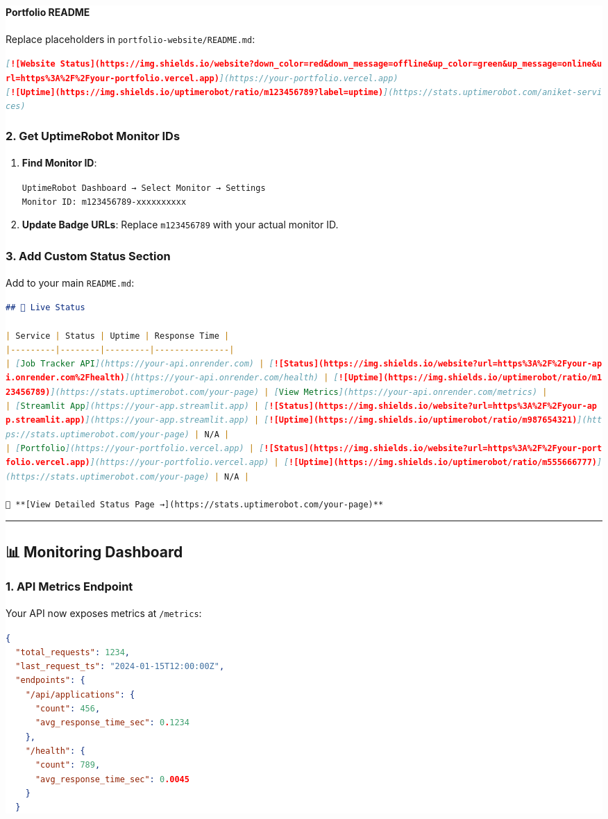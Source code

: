 #### Portfolio README

Replace placeholders in `portfolio-website/README.md`:

```markdown
[![Website Status](https://img.shields.io/website?down_color=red&down_message=offline&up_color=green&up_message=online&url=https%3A%2F%2Fyour-portfolio.vercel.app)](https://your-portfolio.vercel.app)
[![Uptime](https://img.shields.io/uptimerobot/ratio/m123456789?label=uptime)](https://stats.uptimerobot.com/aniket-services)
```

### 2. Get UptimeRobot Monitor IDs

1. **Find Monitor ID**:
   ```
   UptimeRobot Dashboard → Select Monitor → Settings
   Monitor ID: m123456789-xxxxxxxxxx
   ```

2. **Update Badge URLs**:
   Replace `m123456789` with your actual monitor ID.

### 3. Add Custom Status Section

Add to your main `README.md`:

```markdown
## 🚦 Live Status

| Service | Status | Uptime | Response Time |
|---------|--------|---------|---------------|
| [Job Tracker API](https://your-api.onrender.com) | [![Status](https://img.shields.io/website?url=https%3A%2F%2Fyour-api.onrender.com%2Fhealth)](https://your-api.onrender.com/health) | [![Uptime](https://img.shields.io/uptimerobot/ratio/m123456789)](https://stats.uptimerobot.com/your-page) | [View Metrics](https://your-api.onrender.com/metrics) |
| [Streamlit App](https://your-app.streamlit.app) | [![Status](https://img.shields.io/website?url=https%3A%2F%2Fyour-app.streamlit.app)](https://your-app.streamlit.app) | [![Uptime](https://img.shields.io/uptimerobot/ratio/m987654321)](https://stats.uptimerobot.com/your-page) | N/A |
| [Portfolio](https://your-portfolio.vercel.app) | [![Status](https://img.shields.io/website?url=https%3A%2F%2Fyour-portfolio.vercel.app)](https://your-portfolio.vercel.app) | [![Uptime](https://img.shields.io/uptimerobot/ratio/m555666777)](https://stats.uptimerobot.com/your-page) | N/A |

🔗 **[View Detailed Status Page →](https://stats.uptimerobot.com/your-page)**
```

---

## 📊 Monitoring Dashboard

### 1. API Metrics Endpoint

Your API now exposes metrics at `/metrics`:

```json
{
  "total_requests": 1234,
  "last_request_ts": "2024-01-15T12:00:00Z",
  "endpoints": {
    "/api/applications": {
      "count": 456,
      "avg_response_time_sec": 0.1234
    },
    "/health": {
      "count": 789,
      "avg_response_time_sec": 0.0045
    }
  }
```